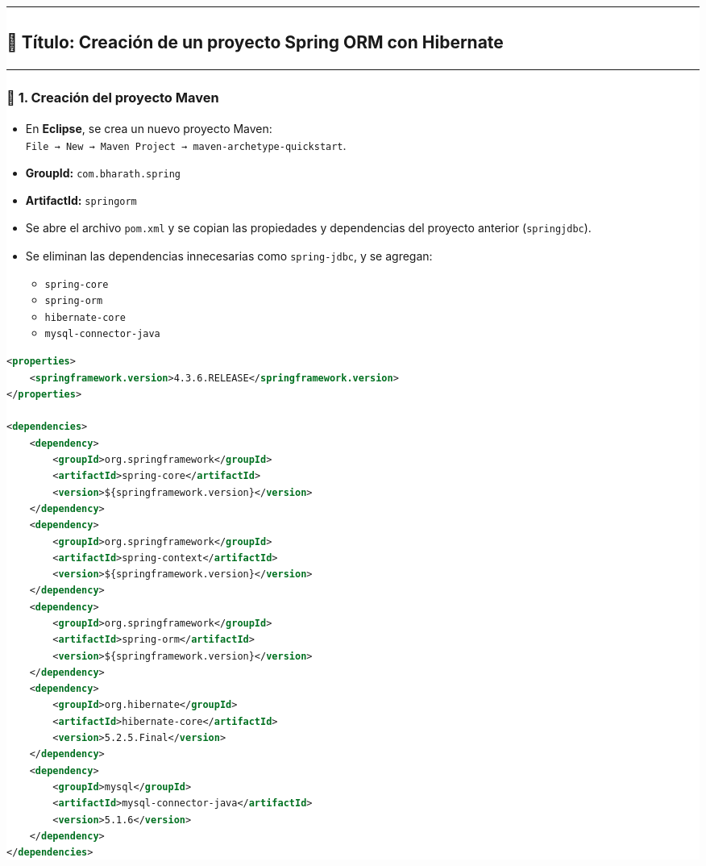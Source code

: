 
---

## 🧩 **Título: Creación de un proyecto Spring ORM con Hibernate**

---

### 🧱 **1. Creación del proyecto Maven**

- En **Eclipse**, se crea un nuevo proyecto Maven:  
    `File → New → Maven Project → maven-archetype-quickstart`.
    
- **GroupId:** `com.bharath.spring`
    
- **ArtifactId:** `springorm`
    
- Se abre el archivo `pom.xml` y se copian las propiedades y dependencias del proyecto anterior (`springjdbc`).
    
- Se eliminan las dependencias innecesarias como `spring-jdbc`, y se agregan:
    
    - `spring-core`
    - `spring-orm`
    - `hibernate-core`
    - `mysql-connector-java`

```xml
<properties>
	<springframework.version>4.3.6.RELEASE</springframework.version>
</properties>

<dependencies>
	<dependency>
		<groupId>org.springframework</groupId>
		<artifactId>spring-core</artifactId>
		<version>${springframework.version}</version>
	</dependency>
	<dependency>
		<groupId>org.springframework</groupId>
		<artifactId>spring-context</artifactId>
		<version>${springframework.version}</version>
	</dependency>
	<dependency>
		<groupId>org.springframework</groupId>
		<artifactId>spring-orm</artifactId>
		<version>${springframework.version}</version>
	</dependency>
	<dependency>
		<groupId>org.hibernate</groupId>
		<artifactId>hibernate-core</artifactId>
		<version>5.2.5.Final</version>
	</dependency>
	<dependency>
		<groupId>mysql</groupId>
		<artifactId>mysql-connector-java</artifactId>
		<version>5.1.6</version>
	</dependency>
</dependencies>
```
